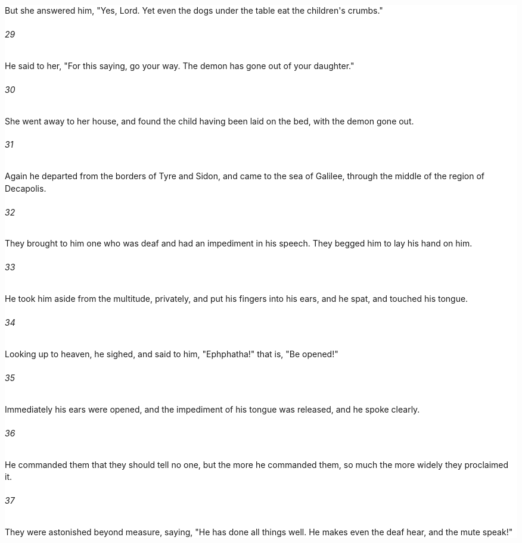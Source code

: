 But she answered him, "Yes, Lord. Yet even the dogs under the table eat the children's crumbs." 



###### 29 

He said to her, "For this saying, go your way. The demon has gone out of your daughter." 



###### 30 

She went away to her house, and found the child having been laid on the bed, with the demon gone out. 



###### 31 

Again he departed from the borders of Tyre and Sidon, and came to the sea of Galilee, through the middle of the region of Decapolis. 



###### 32 

They brought to him one who was deaf and had an impediment in his speech. They begged him to lay his hand on him. 



###### 33 

He took him aside from the multitude, privately, and put his fingers into his ears, and he spat, and touched his tongue. 



###### 34 

Looking up to heaven, he sighed, and said to him, "Ephphatha!" that is, "Be opened!" 



###### 35 

Immediately his ears were opened, and the impediment of his tongue was released, and he spoke clearly. 



###### 36 

He commanded them that they should tell no one, but the more he commanded them, so much the more widely they proclaimed it. 



###### 37 

They were astonished beyond measure, saying, "He has done all things well. He makes even the deaf hear, and the mute speak!"
